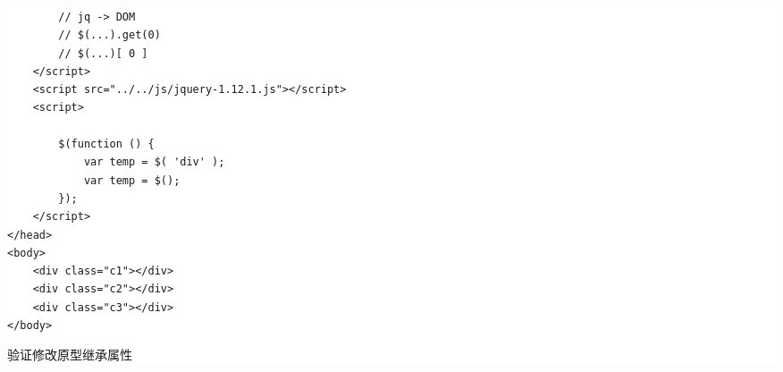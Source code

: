 			// jq -> DOM
			// $(...).get(0)
			// $(...)[ 0 ]
		</script>
		<script src="../../js/jquery-1.12.1.js"></script>
		<script>
			
			$(function () {
				var temp = $( 'div' );
				var temp = $();
			});
		</script>
	</head>
	<body>
		<div class="c1"></div>
		<div class="c2"></div>
		<div class="c3"></div>
	</body>
</html>

验证修改原型继承属性
<!DOCTYPE html>
<html>
	<head>
		<meta charset="UTF-8">
		<title></title>
		<script>
			var Person = function () {
				
			};
			Person.prototype.age = 10;
			
			var p = new Person();
			
			console.log( p.age );
//执行下面这句话之前  这个时候age是在他的原型里面的 
	p: Person
		__proto__:Object
		age:10
		constructor:()
		__proto__:Object

//执行下面这句话 	赋值以后 p里面有了age	 所以我们原型当中的age是不能修改的
			// p.age = 123; 
	p: Person
		age:123
		__proto__:Object
		age:10
		constructor:()
		__proto__:Object

			
			p.age += 123;
			// p.age = p.age + 123 注释了上面的p.age=123 执行这句话
								//代表的是用原型里面的数据加上123 在给P一个age 
			
